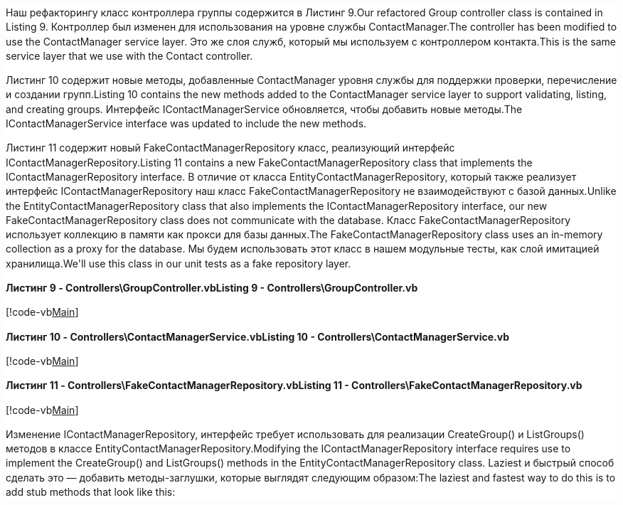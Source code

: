 <span data-ttu-id="1109f-268">Наш рефакторингу класс контроллера группы содержится в Листинг 9.</span><span class="sxs-lookup"><span data-stu-id="1109f-268">Our refactored Group controller class is contained in Listing 9.</span></span> <span data-ttu-id="1109f-269">Контроллер был изменен для использования на уровне службы ContactManager.</span><span class="sxs-lookup"><span data-stu-id="1109f-269">The controller has been modified to use the ContactManager service layer.</span></span> <span data-ttu-id="1109f-270">Это же слоя служб, который мы используем с контроллером контакта.</span><span class="sxs-lookup"><span data-stu-id="1109f-270">This is the same service layer that we use with the Contact controller.</span></span>

<span data-ttu-id="1109f-271">Листинг 10 содержит новые методы, добавленные ContactManager уровня службы для поддержки проверки, перечисление и создании групп.</span><span class="sxs-lookup"><span data-stu-id="1109f-271">Listing 10 contains the new methods added to the ContactManager service layer to support validating, listing, and creating groups.</span></span> <span data-ttu-id="1109f-272">Интерфейс IContactManagerService обновляется, чтобы добавить новые методы.</span><span class="sxs-lookup"><span data-stu-id="1109f-272">The IContactManagerService interface was updated to include the new methods.</span></span>

<span data-ttu-id="1109f-273">Листинг 11 содержит новый FakeContactManagerRepository класс, реализующий интерфейс IContactManagerRepository.</span><span class="sxs-lookup"><span data-stu-id="1109f-273">Listing 11 contains a new FakeContactManagerRepository class that implements the IContactManagerRepository interface.</span></span> <span data-ttu-id="1109f-274">В отличие от класса EntityContactManagerRepository, который также реализует интерфейс IContactManagerRepository наш класс FakeContactManagerRepository не взаимодействуют с базой данных.</span><span class="sxs-lookup"><span data-stu-id="1109f-274">Unlike the EntityContactManagerRepository class that also implements the IContactManagerRepository interface, our new FakeContactManagerRepository class does not communicate with the database.</span></span> <span data-ttu-id="1109f-275">Класс FakeContactManagerRepository использует коллекцию в памяти как прокси для базы данных.</span><span class="sxs-lookup"><span data-stu-id="1109f-275">The FakeContactManagerRepository class uses an in-memory collection as a proxy for the database.</span></span> <span data-ttu-id="1109f-276">Мы будем использовать этот класс в нашем модульные тесты, как слой имитацией хранилища.</span><span class="sxs-lookup"><span data-stu-id="1109f-276">We'll use this class in our unit tests as a fake repository layer.</span></span>

<span data-ttu-id="1109f-277">**Листинг 9 - Controllers\GroupController.vb**</span><span class="sxs-lookup"><span data-stu-id="1109f-277">**Listing 9 - Controllers\GroupController.vb**</span></span>

[!code-vb[Main](iteration-6-use-test-driven-development-vb/samples/sample9.vb)]

<span data-ttu-id="1109f-278">**Листинг 10 - Controllers\ContactManagerService.vb**</span><span class="sxs-lookup"><span data-stu-id="1109f-278">**Listing 10 - Controllers\ContactManagerService.vb**</span></span>

[!code-vb[Main](iteration-6-use-test-driven-development-vb/samples/sample10.vb)]

<span data-ttu-id="1109f-279">**Листинг 11 - Controllers\FakeContactManagerRepository.vb**</span><span class="sxs-lookup"><span data-stu-id="1109f-279">**Listing 11 - Controllers\FakeContactManagerRepository.vb**</span></span>

[!code-vb[Main](iteration-6-use-test-driven-development-vb/samples/sample11.vb)]


<span data-ttu-id="1109f-280">Изменение IContactManagerRepository, интерфейс требует использовать для реализации CreateGroup() и ListGroups() методов в классе EntityContactManagerRepository.</span><span class="sxs-lookup"><span data-stu-id="1109f-280">Modifying the IContactManagerRepository interface requires use to implement the CreateGroup() and ListGroups() methods in the EntityContactManagerRepository class.</span></span> <span data-ttu-id="1109f-281">Laziest и быстрый способ сделать это — добавить методы-заглушки, которые выглядят следующим образом:</span><span class="sxs-lookup"><span data-stu-id="1109f-281">The laziest and fastest way to do this is to add stub methods that look like this:</span></span>
